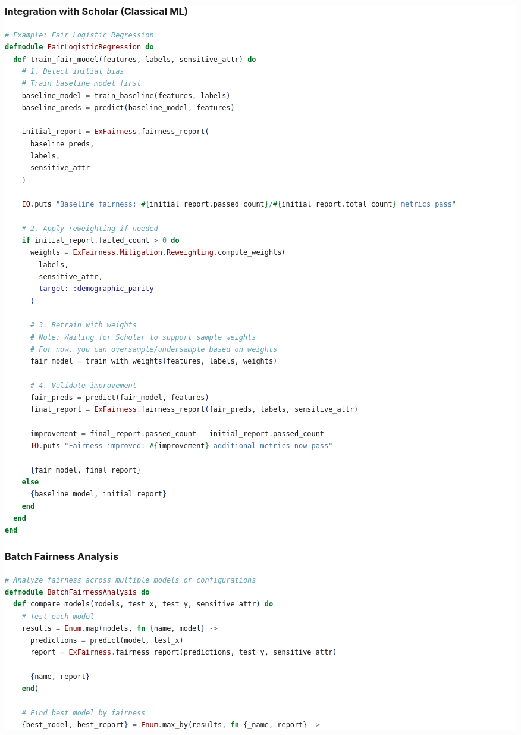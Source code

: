 ### Integration with Scholar (Classical ML)

```elixir
# Example: Fair Logistic Regression
defmodule FairLogisticRegression do
  def train_fair_model(features, labels, sensitive_attr) do
    # 1. Detect initial bias
    # Train baseline model first
    baseline_model = train_baseline(features, labels)
    baseline_preds = predict(baseline_model, features)

    initial_report = ExFairness.fairness_report(
      baseline_preds,
      labels,
      sensitive_attr
    )

    IO.puts "Baseline fairness: #{initial_report.passed_count}/#{initial_report.total_count} metrics pass"

    # 2. Apply reweighting if needed
    if initial_report.failed_count > 0 do
      weights = ExFairness.Mitigation.Reweighting.compute_weights(
        labels,
        sensitive_attr,
        target: :demographic_parity
      )

      # 3. Retrain with weights
      # Note: Waiting for Scholar to support sample weights
      # For now, you can oversample/undersample based on weights
      fair_model = train_with_weights(features, labels, weights)

      # 4. Validate improvement
      fair_preds = predict(fair_model, features)
      final_report = ExFairness.fairness_report(fair_preds, labels, sensitive_attr)

      improvement = final_report.passed_count - initial_report.passed_count
      IO.puts "Fairness improved: #{improvement} additional metrics now pass"

      {fair_model, final_report}
    else
      {baseline_model, initial_report}
    end
  end
end
```

### Batch Fairness Analysis

```elixir
# Analyze fairness across multiple models or configurations
defmodule BatchFairnessAnalysis do
  def compare_models(models, test_x, test_y, sensitive_attr) do
    # Test each model
    results = Enum.map(models, fn {name, model} ->
      predictions = predict(model, test_x)
      report = ExFairness.fairness_report(predictions, test_y, sensitive_attr)

      {name, report}
    end)

    # Find best model by fairness
    {best_model, best_report} = Enum.max_by(results, fn {_name, report} ->
```